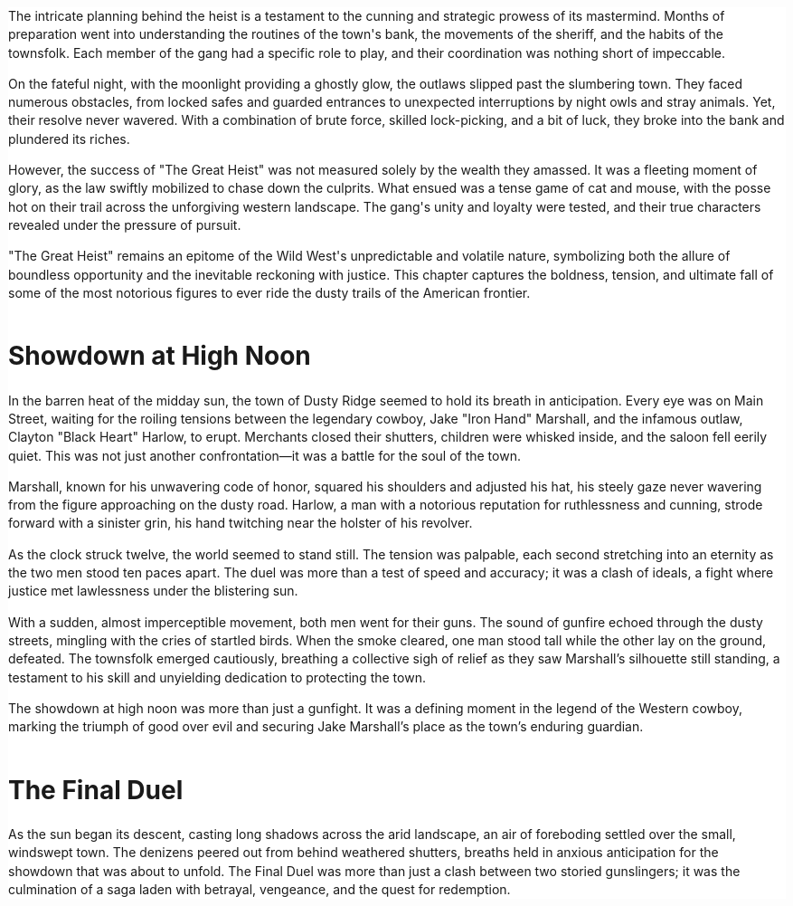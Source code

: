 The intricate planning behind the heist is a testament to the cunning and strategic prowess of its mastermind. Months of preparation went into understanding the routines of the town's bank, the movements of the sheriff, and the habits of the townsfolk. Each member of the gang had a specific role to play, and their coordination was nothing short of impeccable.

On the fateful night, with the moonlight providing a ghostly glow, the outlaws slipped past the slumbering town. They faced numerous obstacles, from locked safes and guarded entrances to unexpected interruptions by night owls and stray animals. Yet, their resolve never wavered. With a combination of brute force, skilled lock-picking, and a bit of luck, they broke into the bank and plundered its riches.

However, the success of "The Great Heist" was not measured solely by the wealth they amassed. It was a fleeting moment of glory, as the law swiftly mobilized to chase down the culprits. What ensued was a tense game of cat and mouse, with the posse hot on their trail across the unforgiving western landscape. The gang's unity and loyalty were tested, and their true characters revealed under the pressure of pursuit.

"The Great Heist" remains an epitome of the Wild West's unpredictable and volatile nature, symbolizing both the allure of boundless opportunity and the inevitable reckoning with justice. This chapter captures the boldness, tension, and ultimate fall of some of the most notorious figures to ever ride the dusty trails of the American frontier.
# Showdown at High Noon
In the barren heat of the midday sun, the town of Dusty Ridge seemed to hold its breath in anticipation. Every eye was on Main Street, waiting for the roiling tensions between the legendary cowboy, Jake "Iron Hand" Marshall, and the infamous outlaw, Clayton "Black Heart" Harlow, to erupt. Merchants closed their shutters, children were whisked inside, and the saloon fell eerily quiet. This was not just another confrontation—it was a battle for the soul of the town.

Marshall, known for his unwavering code of honor, squared his shoulders and adjusted his hat, his steely gaze never wavering from the figure approaching on the dusty road. Harlow, a man with a notorious reputation for ruthlessness and cunning, strode forward with a sinister grin, his hand twitching near the holster of his revolver.

As the clock struck twelve, the world seemed to stand still. The tension was palpable, each second stretching into an eternity as the two men stood ten paces apart. The duel was more than a test of speed and accuracy; it was a clash of ideals, a fight where justice met lawlessness under the blistering sun.

With a sudden, almost imperceptible movement, both men went for their guns. The sound of gunfire echoed through the dusty streets, mingling with the cries of startled birds. When the smoke cleared, one man stood tall while the other lay on the ground, defeated. The townsfolk emerged cautiously, breathing a collective sigh of relief as they saw Marshall’s silhouette still standing, a testament to his skill and unyielding dedication to protecting the town.

The showdown at high noon was more than just a gunfight. It was a defining moment in the legend of the Western cowboy, marking the triumph of good over evil and securing Jake Marshall’s place as the town’s enduring guardian.
# The Final Duel
As the sun began its descent, casting long shadows across the arid landscape, an air of foreboding settled over the small, windswept town. The denizens peered out from behind weathered shutters, breaths held in anxious anticipation for the showdown that was about to unfold. The Final Duel was more than just a clash between two storied gunslingers; it was the culmination of a saga laden with betrayal, vengeance, and the quest for redemption.
